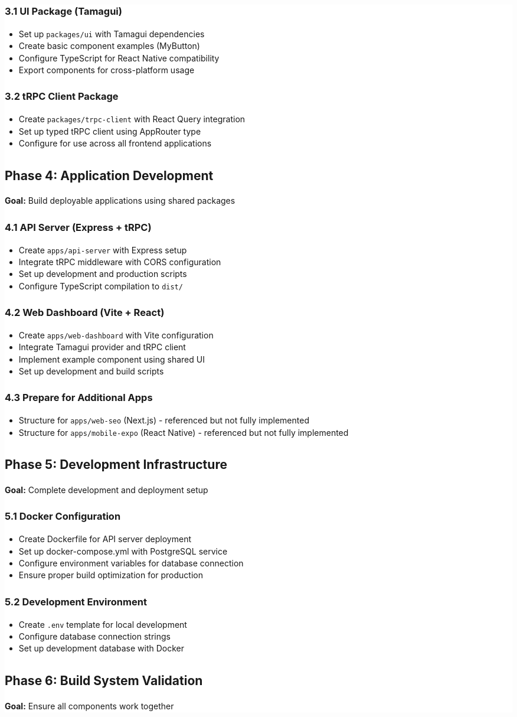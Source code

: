 ### 3.1 UI Package (Tamagui)
- Set up `packages/ui` with Tamagui dependencies
- Create basic component examples (MyButton)
- Configure TypeScript for React Native compatibility
- Export components for cross-platform usage

### 3.2 tRPC Client Package
- Create `packages/trpc-client` with React Query integration
- Set up typed tRPC client using AppRouter type
- Configure for use across all frontend applications

## Phase 4: Application Development
**Goal:** Build deployable applications using shared packages

### 4.1 API Server (Express + tRPC)
- Create `apps/api-server` with Express setup
- Integrate tRPC middleware with CORS configuration
- Set up development and production scripts
- Configure TypeScript compilation to `dist/`

### 4.2 Web Dashboard (Vite + React)
- Create `apps/web-dashboard` with Vite configuration
- Integrate Tamagui provider and tRPC client
- Implement example component using shared UI
- Set up development and build scripts

### 4.3 Prepare for Additional Apps
- Structure for `apps/web-seo` (Next.js) - referenced but not fully implemented
- Structure for `apps/mobile-expo` (React Native) - referenced but not fully implemented

## Phase 5: Development Infrastructure
**Goal:** Complete development and deployment setup

### 5.1 Docker Configuration
- Create Dockerfile for API server deployment
- Set up docker-compose.yml with PostgreSQL service
- Configure environment variables for database connection
- Ensure proper build optimization for production

### 5.2 Development Environment
- Create `.env` template for local development
- Configure database connection strings
- Set up development database with Docker

## Phase 6: Build System Validation
**Goal:** Ensure all components work together
